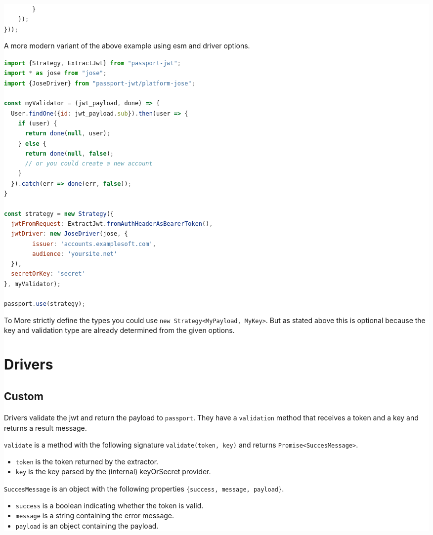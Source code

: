 ```js
        }
    });
}));
```
A more modern variant of the above example using esm and driver options.

```js
import {Strategy, ExtractJwt} from "passport-jwt";
import * as jose from "jose";
import {JoseDriver} from "passport-jwt/platform-jose";

const myValidator = (jwt_payload, done) => {
  User.findOne({id: jwt_payload.sub}).then(user => {
    if (user) {
      return done(null, user);
    } else {
      return done(null, false);
      // or you could create a new account
    }
  }).catch(err => done(err, false));
}

const strategy = new Strategy({
  jwtFromRequest: ExtractJwt.fromAuthHeaderAsBearerToken(),
  jwtDriver: new JoseDriver(jose, {
        issuer: 'accounts.examplesoft.com',
        audience: 'yoursite.net'
  }),
  secretOrKey: 'secret'
}, myValidator);

passport.use(strategy);
```
To More strictly define the types you could use `new Strategy<MyPayload, MyKey>`.
But as stated above this is optional because the key and validation type are already determined from the given options.

# Drivers
## Custom
Drivers validate the jwt and return the payload to `passport`. 
They have a `validation` method that receives a token and a key and returns a result message.

`validate` is a method with the following signature `validate(token, key)` and returns `Promise<SuccesMessage>`.
* `token` is the token returned by the extractor.
* `key` is the key parsed by the (internal) keyOrSecret provider.

`SuccesMessage` is an object with the following properties `{success, message, payload}`.
* `success` is a boolean indicating whether the token is valid.
* `message` is a string containing the error message.
* `payload` is an object containing the payload.
